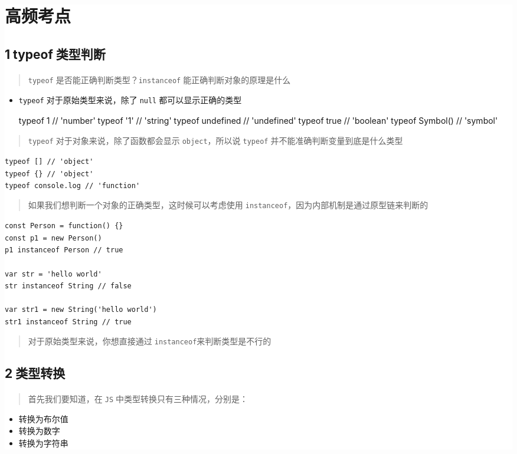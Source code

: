 # 高频考点

## 1 typeof 类型判断

> `typeof` 是否能正确判断类型？`instanceof` 能正确判断对象的原理是什么

- `typeof` 对于原始类型来说，除了 `null` 都可以显示正确的类型

  typeof 1 // 'number'
  typeof '1' // 'string'
  typeof undefined // 'undefined'
  typeof true // 'boolean'
  typeof Symbol() // 'symbol'

> `typeof` 对于对象来说，除了函数都会显示 `object`，所以说 `typeof` 并不能准确判断变量到底是什么类型

    typeof [] // 'object'
    typeof {} // 'object'
    typeof console.log // 'function'

> 如果我们想判断一个对象的正确类型，这时候可以考虑使用 `instanceof`，因为内部机制是通过原型链来判断的

    const Person = function() {}
    const p1 = new Person()
    p1 instanceof Person // true

    var str = 'hello world'
    str instanceof String // false

    var str1 = new String('hello world')
    str1 instanceof String // true

> 对于原始类型来说，你想直接通过 `instanceof`来判断类型是不行的

## 2 类型转换

> 首先我们要知道，在 `JS` 中类型转换只有三种情况，分别是：

- 转换为布尔值
- 转换为数字
- 转换为字符串
